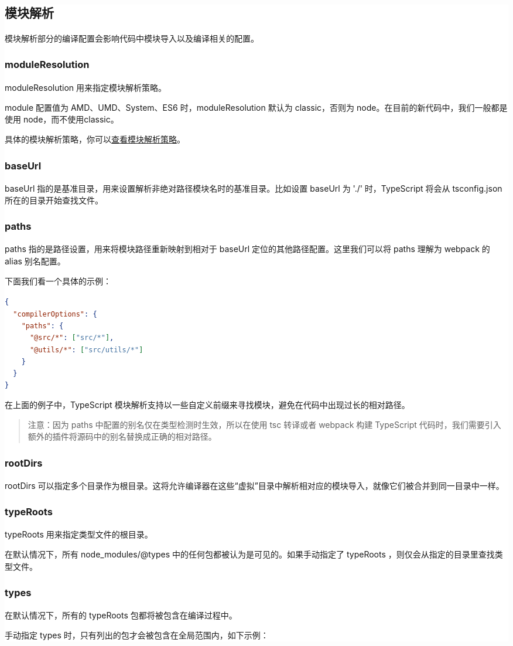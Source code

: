 ## 模块解析

模块解析部分的编译配置会影响代码中模块导入以及编译相关的配置。

### moduleResolution

moduleResolution 用来指定模块解析策略。

module 配置值为 AMD、UMD、System、ES6 时，moduleResolution 默认为 classic，否则为 node。在目前的新代码中，我们一般都是使用 node，而不使用classic。

具体的模块解析策略，你可以[查看模块解析策略](https://www.typescriptlang.org/docs/handbook/module-resolution.html#module-resolution-strategies)。

### baseUrl

baseUrl 指的是基准目录，用来设置解析非绝对路径模块名时的基准目录。比如设置 baseUrl 为 './' 时，TypeScript 将会从 tsconfig.json 所在的目录开始查找文件。

### paths

paths 指的是路径设置，用来将模块路径重新映射到相对于 baseUrl 定位的其他路径配置。这里我们可以将 paths 理解为 webpack 的 alias 别名配置。

下面我们看一个具体的示例：

```json
{
  "compilerOptions": {
    "paths": {
      "@src/*": ["src/*"],
      "@utils/*": ["src/utils/*"]
    }
  }
}
```

在上面的例子中，TypeScript 模块解析支持以一些自定义前缀来寻找模块，避免在代码中出现过长的相对路径。

>注意：因为 paths 中配置的别名仅在类型检测时生效，所以在使用 tsc 转译或者 webpack 构建 TypeScript 代码时，我们需要引入额外的插件将源码中的别名替换成正确的相对路径。

### rootDirs

rootDirs 可以指定多个目录作为根目录。这将允许编译器在这些“虚拟”目录中解析相对应的模块导入，就像它们被合并到同一目录中一样。

### typeRoots

typeRoots 用来指定类型文件的根目录。

在默认情况下，所有 node_modules/@types 中的任何包都被认为是可见的。如果手动指定了 typeRoots ，则仅会从指定的目录里查找类型文件。

### types

在默认情况下，所有的 typeRoots 包都将被包含在编译过程中。

手动指定 types 时，只有列出的包才会被包含在全局范围内，如下示例：
